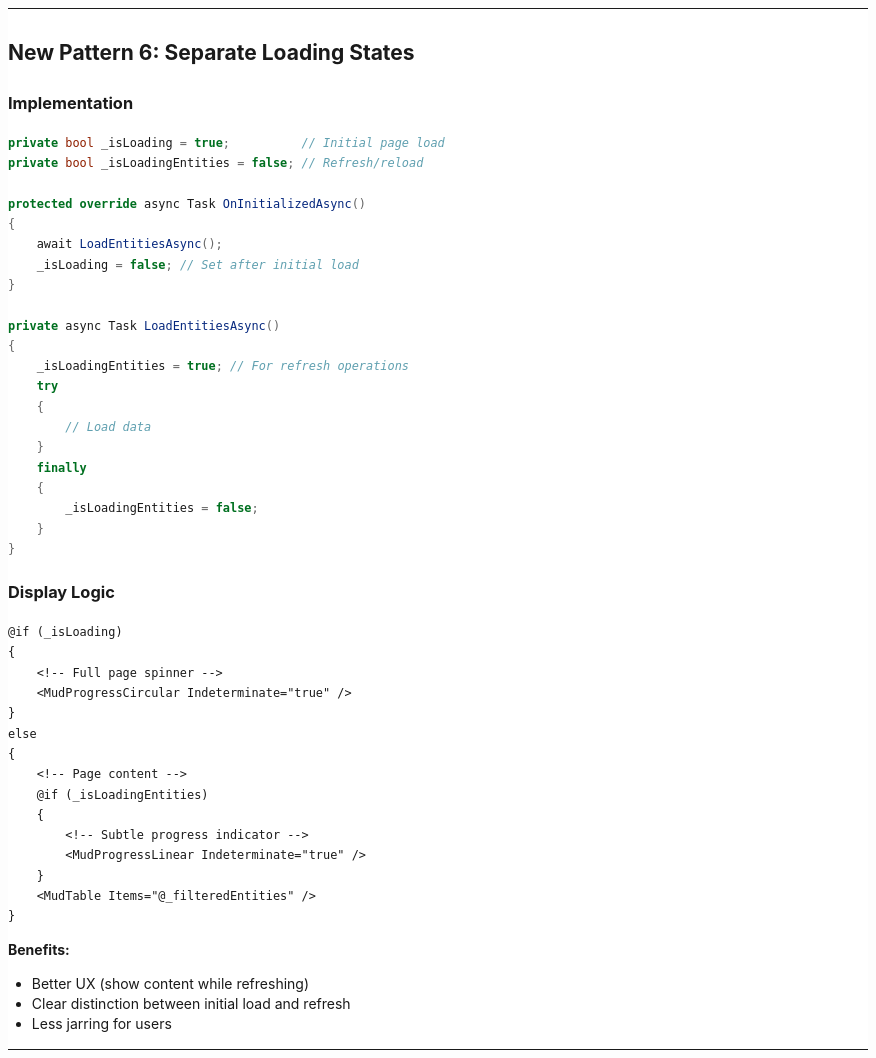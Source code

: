 
---

## New Pattern 6: Separate Loading States

### Implementation

```csharp
private bool _isLoading = true;          // Initial page load
private bool _isLoadingEntities = false; // Refresh/reload

protected override async Task OnInitializedAsync()
{
    await LoadEntitiesAsync();
    _isLoading = false; // Set after initial load
}

private async Task LoadEntitiesAsync()
{
    _isLoadingEntities = true; // For refresh operations
    try
    {
        // Load data
    }
    finally
    {
        _isLoadingEntities = false;
    }
}
```

### Display Logic

```razor
@if (_isLoading)
{
    <!-- Full page spinner -->
    <MudProgressCircular Indeterminate="true" />
}
else
{
    <!-- Page content -->
    @if (_isLoadingEntities)
    {
        <!-- Subtle progress indicator -->
        <MudProgressLinear Indeterminate="true" />
    }
    <MudTable Items="@_filteredEntities" />
}
```

**Benefits:**
- Better UX (show content while refreshing)
- Clear distinction between initial load and refresh
- Less jarring for users

---